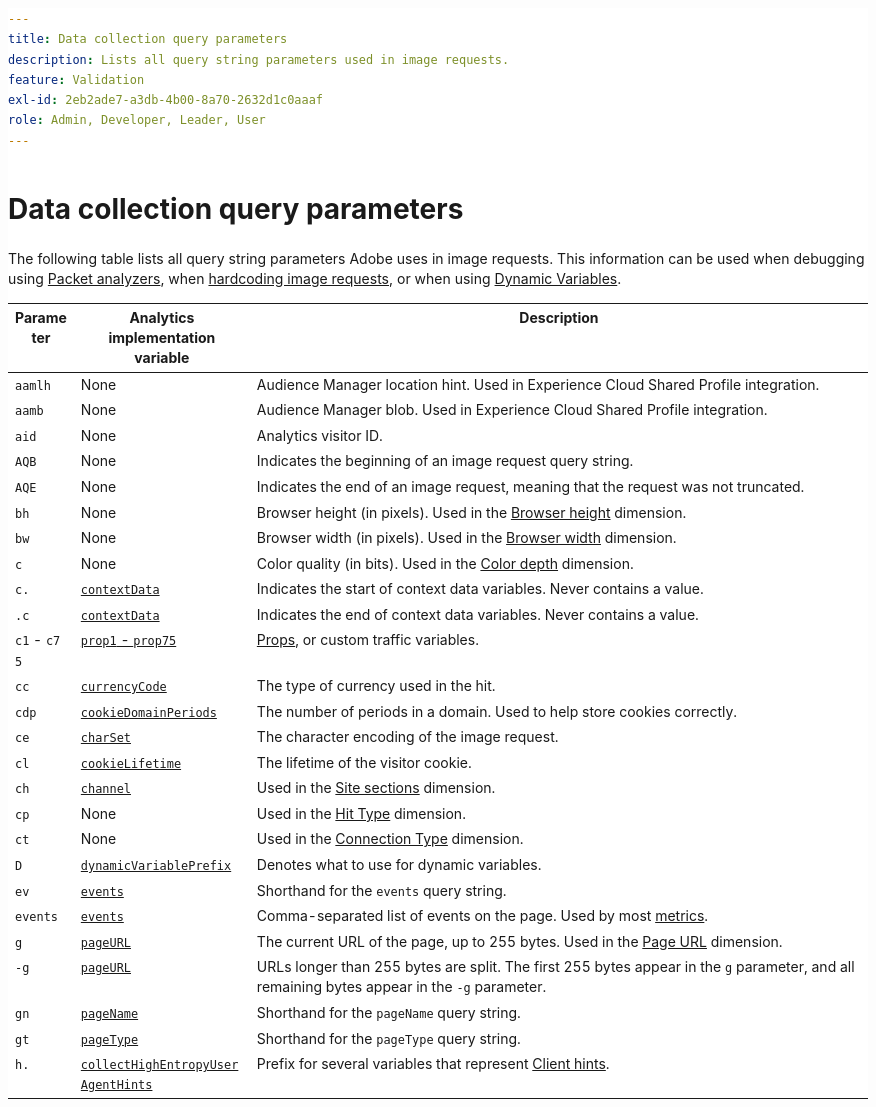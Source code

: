 ```yaml
---
title: Data collection query parameters
description: Lists all query string parameters used in image requests.
feature: Validation
exl-id: 2eb2ade7-a3db-4b00-8a70-2632d1c0aaaf
role: Admin, Developer, Leader, User
---
```

# Data collection query parameters

The following table lists all query string parameters Adobe uses in image requests. This information can be used when debugging using [Packet analyzers](packet-monitor.md), when [hardcoding image requests](../other/hardcoded.md), or when using [Dynamic Variables](../vars/page-vars/dynamic-variables.md).

| Parameter | Analytics implementation variable | Description |
| --- | --- | --- |
| `aamlh` | None | Audience Manager location hint. Used in Experience Cloud Shared Profile integration. |
| `aamb` | None | Audience Manager blob. Used in Experience Cloud Shared Profile integration. |
| `aid` | None | Analytics visitor ID. |
| `AQB` | None | Indicates the beginning of an image request query string. |
| `AQE` | None | Indicates the end of an image request, meaning that the request was not truncated. |
| `bh` | None | Browser height (in pixels). Used in the [Browser height](/help/components/dimensions/browser-height.md) dimension. |
| `bw` | None | Browser width (in pixels). Used in the [Browser width](/help/components/dimensions/browser-width.md) dimension. |
| `c` | None | Color quality (in bits). Used in the [Color depth](/help/components/dimensions/color-depth.md) dimension. |
| `c.` | [`contextData`](../vars/page-vars/contextdata.md) | Indicates the start of context data variables. Never contains a value. |
| `.c` | [`contextData`](../vars/page-vars/contextdata.md) | Indicates the end of context data variables. Never contains a value. |
| `c1` - `c75` | [`prop1` - `prop75`](../vars/page-vars/prop.md) | [Props](/help/components/dimensions/prop.md), or custom traffic variables. |
| `cc` | [`currencyCode`](../vars/config-vars/currencycode.md) | The type of currency used in the hit. |
| `cdp` | [`cookieDomainPeriods`](../vars/config-vars/cookiedomainperiods.md) | The number of periods in a domain. Used to help store cookies correctly. |
| `ce` | [`charSet`](../vars/config-vars/charset.md) | The character encoding of the image request. |
| `cl` | [`cookieLifetime`](../vars/config-vars/cookielifetime.md) | The lifetime of the visitor cookie. |
| `ch` | [`channel`](../vars/page-vars/channel.md) | Used in the [Site sections](/help/components/dimensions/site-section.md) dimension. |
| `cp` | None | Used in the [Hit Type](/help/components/dimensions/hit-type.md) dimension. |
| `ct` | None | Used in the [Connection Type](/help/components/dimensions/connection-type.md) dimension. |
| `D` | [`dynamicVariablePrefix`](../vars/config-vars/dynamicvariableprefix.md) | Denotes what to use for dynamic variables. |
| `ev` | [`events`](../vars/page-vars/events/events-overview.md) | Shorthand for the `events` query string. |
| `events` | [`events`](../vars/page-vars/events/events-overview.md) | Comma-separated list of events on the page. Used by most [metrics](/help/components/metrics/overview.md). |
| `g` | [`pageURL`](../vars/page-vars/pageurl.md) | The current URL of the page, up to 255 bytes. Used in the [Page URL](/help/components/dimensions/page-url.md) dimension. |
| `-g` | [`pageURL`](../../components/dimensions/page-url.md) |  URLs longer than 255 bytes are split. The first 255 bytes appear in the `g` parameter, and all remaining bytes appear in the `-g` parameter. |
| `gn` | [`pageName`](../vars/page-vars/pagename.md) | Shorthand for the `pageName` query string. |
| `gt` | [`pageType`](../vars/page-vars/pagetype.md) | Shorthand for the `pageType` query string. |
| `h.` | [`collectHighEntropyUserAgentHints`](../vars/config-vars/collecthighentropyuseragenthints.md) | Prefix for several variables that represent [Client hints](/help/technotes/client-hints.md). |